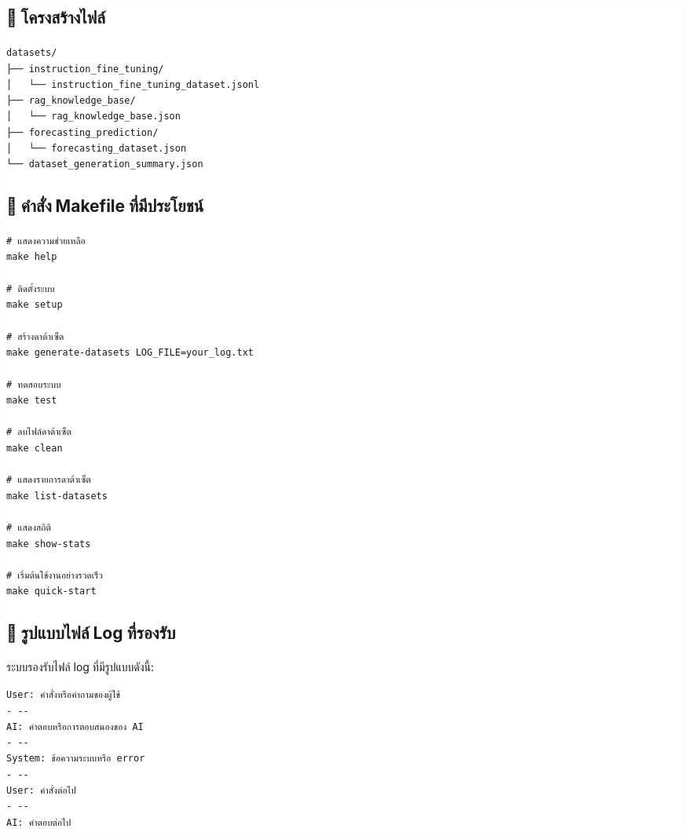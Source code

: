 ## 📁 โครงสร้างไฟล์

```
datasets/
├── instruction_fine_tuning/
│   └── instruction_fine_tuning_dataset.jsonl
├── rag_knowledge_base/
│   └── rag_knowledge_base.json
├── forecasting_prediction/
│   └── forecasting_dataset.json
└── dataset_generation_summary.json
```

## 🔧 คำสั่ง Makefile ที่มีประโยชน์

```
# แสดงความช่วยเหลือ
make help

# ติดตั้งระบบ
make setup

# สร้างดาต้าเซ็ต
make generate-datasets LOG_FILE=your_log.txt

# ทดสอบระบบ
make test

# ลบไฟล์ดาต้าเซ็ต
make clean

# แสดงรายการดาต้าเซ็ต
make list-datasets

# แสดงสถิติ
make show-stats

# เริ่มต้นใช้งานอย่างรวดเร็ว
make quick-start
```

## 📝 รูปแบบไฟล์ Log ที่รองรับ

ระบบรองรับไฟล์ log ที่มีรูปแบบดังนี้:

```
User: คำสั่งหรือคำถามของผู้ใช้
- --
AI: คำตอบหรือการตอบสนองของ AI
- --
System: ข้อความระบบหรือ error
- --
User: คำสั่งต่อไป
- --
AI: คำตอบต่อไป
```
